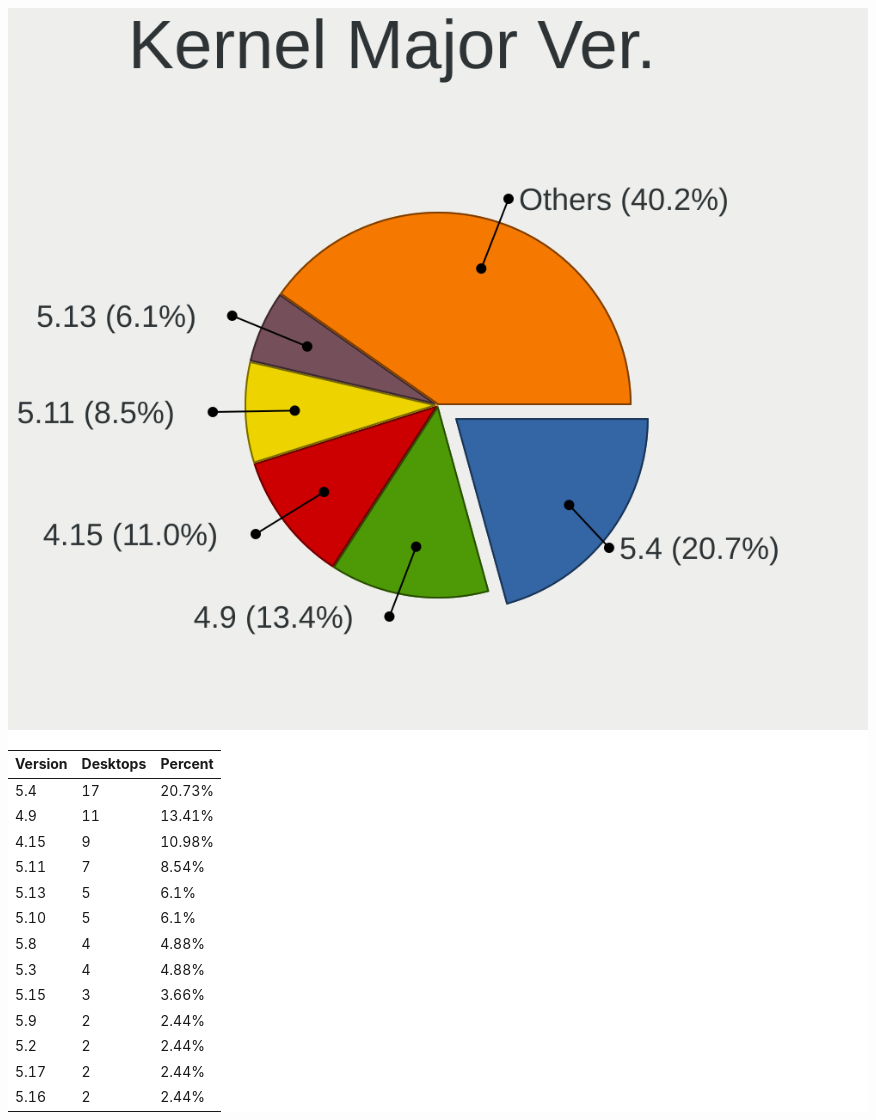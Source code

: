 ![Kernel Major Ver.](./images/pie_chart/os_kernel_major.svg)


| Version | Desktops | Percent |
|---------|----------|---------|
| 5.4     | 17       | 20.73%  |
| 4.9     | 11       | 13.41%  |
| 4.15    | 9        | 10.98%  |
| 5.11    | 7        | 8.54%   |
| 5.13    | 5        | 6.1%    |
| 5.10    | 5        | 6.1%    |
| 5.8     | 4        | 4.88%   |
| 5.3     | 4        | 4.88%   |
| 5.15    | 3        | 3.66%   |
| 5.9     | 2        | 2.44%   |
| 5.2     | 2        | 2.44%   |
| 5.17    | 2        | 2.44%   |
| 5.16    | 2        | 2.44%   |